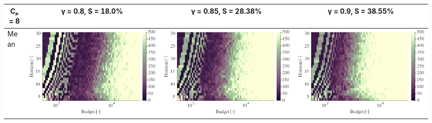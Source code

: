 | Cₚ = 8 | γ = 0.8, S = 18.0% | γ = 0.85, S = 28.38% | γ = 0.9, S = 38.55% | 
| --- | --- | --- | --- | 
| Mean | ![](fig/sp_AO/mean_g_0.8_cp_8.png) | ![](fig/sp_AO/mean_g_0.85_cp_8.png) | ![](fig/sp_AO/mean_g_0.9_cp_8.png) | 